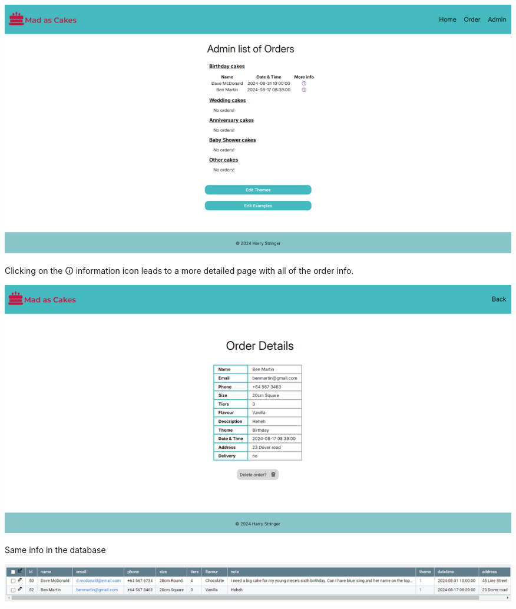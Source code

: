 ![The admin page with a list of all the orders](images/FINALadmin.png)


Clicking on the 🛈 information icon leads to a more detailed page with all of the order info.

![Detailed information about order](images/FINALorder.png)


Same info in the database

![Bookings table](images/FINALdb1.png)
